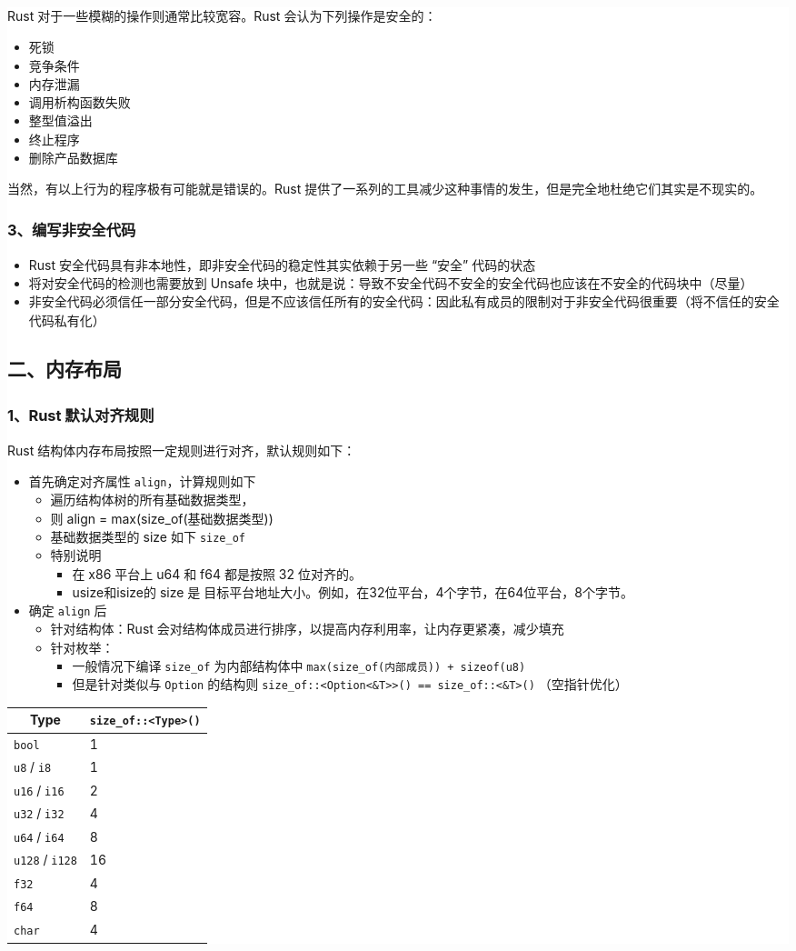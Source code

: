Rust 对于一些模糊的操作则通常比较宽容。Rust 会认为下列操作是安全的：

* 死锁
* 竞争条件
* 内存泄漏
* 调用析构函数失败
* 整型值溢出
* 终止程序
* 删除产品数据库

当然，有以上行为的程序极有可能就是错误的。Rust 提供了一系列的工具减少这种事情的发生，但是完全地杜绝它们其实是不现实的。

### 3、编写非安全代码

* Rust 安全代码具有非本地性，即非安全代码的稳定性其实依赖于另一些 “安全” 代码的状态
* 将对安全代码的检测也需要放到 Unsafe 块中，也就是说：导致不安全代码不安全的安全代码也应该在不安全的代码块中（尽量）
* 非安全代码必须信任一部分安全代码，但是不应该信任所有的安全代码：因此私有成员的限制对于非安全代码很重要（将不信任的安全代码私有化）

## 二、内存布局

### 1、Rust 默认对齐规则

Rust 结构体内存布局按照一定规则进行对齐，默认规则如下：

* 首先确定对齐属性 `align`，计算规则如下
    * 遍历结构体树的所有基础数据类型，
    * 则 align = max(size_of(基础数据类型))
    * 基础数据类型的 size 如下 `size_of`
    * 特别说明
        * 在 x86 平台上 u64 和 f64 都是按照 32 位对齐的。
        * usize和isize的 size 是 目标平台地址大小。例如，在32位平台，4个字节，在64位平台，8个字节。
* 确定 `align` 后
    * 针对结构体：Rust 会对结构体成员进行排序，以提高内存利用率，让内存更紧凑，减少填充
    * 针对枚举：
        * 一般情况下编译 `size_of` 为内部结构体中 `max(size_of(内部成员)) + sizeof(u8)`
        * 但是针对类似与 `Option` 的结构则 `size_of::<Option<&T>>() == size_of::<&T>()` （空指针优化）

| Type              | `size_of::<Type>()`|
|--                 |--                  |
| `bool`            | 1                  |
| `u8` / `i8`       | 1                  |
| `u16` / `i16`     | 2                  |
| `u32` / `i32`     | 4                  |
| `u64` / `i64`     | 8                  |
| `u128` / `i128`   | 16                 |
| `f32`             | 4                  |
| `f64`             | 8                  |
| `char`            | 4                  |
